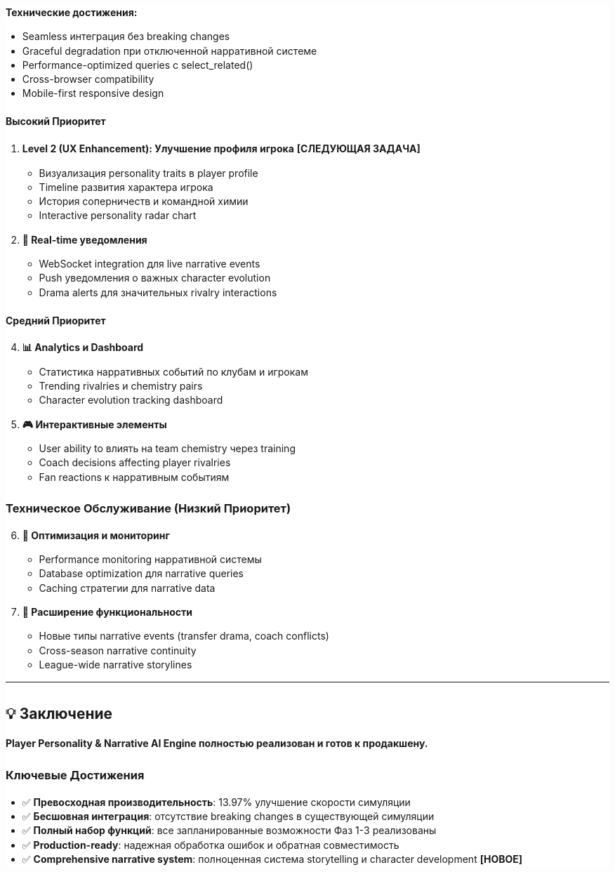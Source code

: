 **Технические достижения:**
- Seamless интеграция без breaking changes
- Graceful degradation при отключенной нарративной системе
- Performance-optimized queries с select_related()
- Cross-browser compatibility
- Mobile-first responsive design

#### Высокий Приоритет
1. **Level 2 (UX Enhancement): Улучшение профиля игрока** **[СЛЕДУЮЩАЯ ЗАДАЧА]**
   - Визуализация personality traits в player profile
   - Timeline развития характера игрока
   - История соперничеств и командной химии
   - Interactive personality radar chart

2. **🔄 Real-time уведомления**
   - WebSocket integration для live narrative events
   - Push уведомления о важных character evolution
   - Drama alerts для значительных rivalry interactions

#### Средний Приоритет
4. **📊 Analytics и Dashboard**
   - Статистика нарративных событий по клубам и игрокам
   - Trending rivalries и chemistry pairs
   - Character evolution tracking dashboard

5. **🎮 Интерактивные элементы**
   - User ability to влиять на team chemistry через training
   - Coach decisions affecting player rivalries
   - Fan reactions к нарративным событиям

### Техническое Обслуживание (Низкий Приоритет)
6. **🔧 Оптимизация и мониторинг**
   - Performance monitoring нарративной системы
   - Database optimization для narrative queries
   - Caching стратегии для narrative data

7. **🌟 Расширение функциональности**
   - Новые типы narrative events (transfer drama, coach conflicts)
   - Cross-season narrative continuity
   - League-wide narrative storylines

---

## 💡 Заключение

**Player Personality & Narrative AI Engine полностью реализован и готов к продакшену.**

### Ключевые Достижения
- ✅ **Превосходная производительность**: 13.97% улучшение скорости симуляции
- ✅ **Бесшовная интеграция**: отсутствие breaking changes в существующей симуляции
- ✅ **Полный набор функций**: все запланированные возможности Фаз 1-3 реализованы
- ✅ **Production-ready**: надежная обработка ошибок и обратная совместимость
- ✅ **Comprehensive narrative system**: полноценная система storytelling и character development **[НОВОЕ]**
